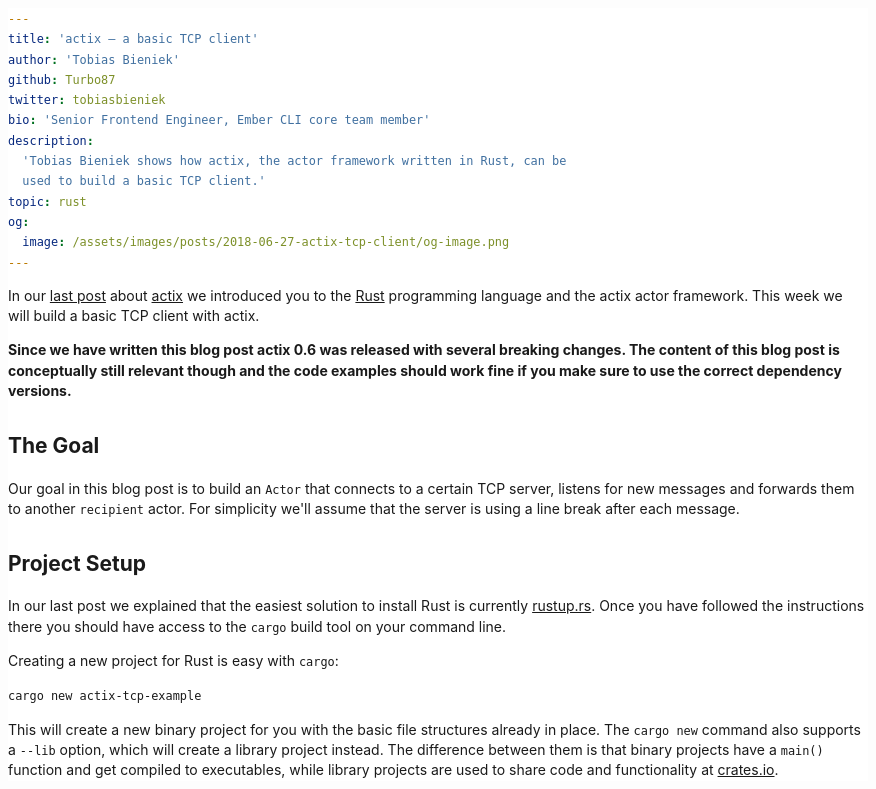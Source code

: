 ```yaml
---
title: 'actix – a basic TCP client'
author: 'Tobias Bieniek'
github: Turbo87
twitter: tobiasbieniek
bio: 'Senior Frontend Engineer, Ember CLI core team member'
description:
  'Tobias Bieniek shows how actix, the actor framework written in Rust, can be
  used to build a basic TCP client.'
topic: rust
og:
  image: /assets/images/posts/2018-06-27-actix-tcp-client/og-image.png
---
```


In our [last post] about [actix] we introduced you to the [Rust] programming
language and the actix actor framework. This week we will build a basic TCP
client with actix.

[last post]: /blog/2018/06/11/actix/
[actix]: https://actix.rs/
[rust]: https://rust-lang.org/



**Since we have written this blog post actix 0.6 was released with several
breaking changes. The content of this blog post is conceptually still relevant
though and the code examples should work fine if you make sure to use the
correct dependency versions.**

## The Goal

Our goal in this blog post is to build an `Actor` that connects to a certain TCP
server, listens for new messages and forwards them to another `recipient` actor.
For simplicity we'll assume that the server is using a line break after each
message.

## Project Setup

In our last post we explained that the easiest solution to install Rust is
currently [rustup.rs](https://rustup.rs/). Once you have followed the
instructions there you should have access to the `cargo` build tool on your
command line.

Creating a new project for Rust is easy with `cargo`:

```bash
cargo new actix-tcp-example
```

This will create a new binary project for you with the basic file structures
already in place. The `cargo new` command also supports a `--lib` option, which
will create a library project instead. The difference between them is that
binary projects have a `main()` function and get compiled to executables, while
library projects are used to share code and functionality at
[crates.io](https://crates.io).


[crates]: https://github.com/rust-lang/crates.io
[ember]: https://emberjs.com/
[tokio]: https://tokio.rs/
[read]: https://doc.rust-lang.org/std/io/trait.Read.html
[write]: https://doc.rust-lang.org/std/io/trait.Write.html